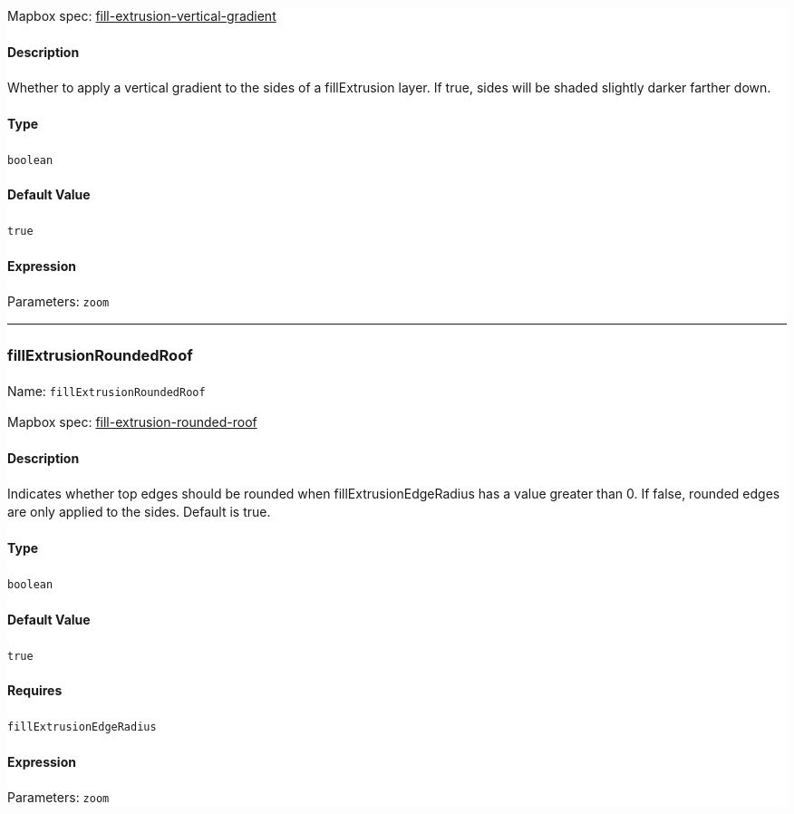 Mapbox spec: [fill-extrusion-vertical-gradient](https://docs.mapbox.com/style-spec/reference/layers/#paint-fill-extrusion-fill-extrusion-vertical-gradient)

#### Description
Whether to apply a vertical gradient to the sides of a fillExtrusion layer. If true, sides will be shaded slightly darker farther down.

#### Type
`boolean`
#### Default Value
`true`


#### Expression

Parameters: `zoom`

___

### fillExtrusionRoundedRoof
Name: `fillExtrusionRoundedRoof`

Mapbox spec: [fill-extrusion-rounded-roof](https://docs.mapbox.com/style-spec/reference/layers/#paint-fill-extrusion-fill-extrusion-rounded-roof)

#### Description
Indicates whether top edges should be rounded when fillExtrusionEdgeRadius has a value greater than 0. If false, rounded edges are only applied to the sides. Default is true.

#### Type
`boolean`
#### Default Value
`true`


#### Requires
`fillExtrusionEdgeRadius`

#### Expression

Parameters: `zoom`

